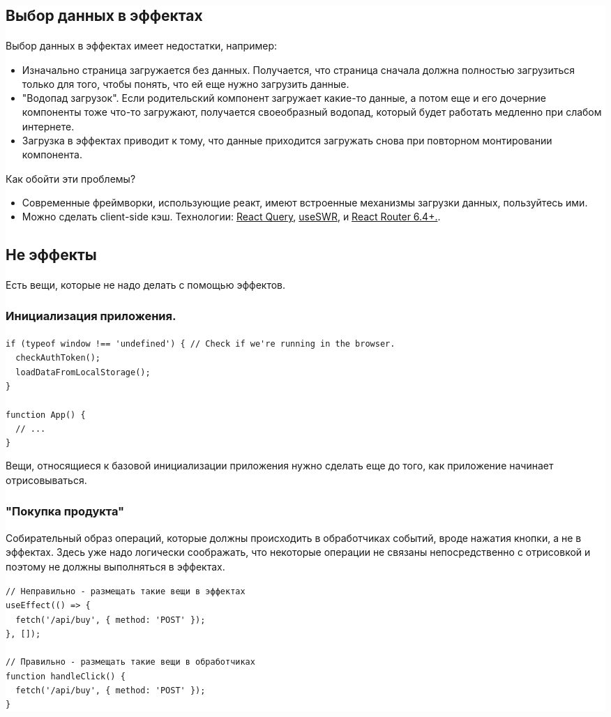 ## Выбор данных в эффектах

Выбор данных в эффектах имеет недостатки, например:

* Изначально страница загружается без данных. Получается, что страница сначала должна полностью загрузиться только для того, чтобы понять, что ей еще нужно загрузить данные.
* "Водопад загрузок". Если родительский компонент загружает какие-то данные, а потом еще и его дочерние компоненты тоже что-то загружают, получается своеобразный водопад, который будет работать медленно при слабом интернете.
* Загрузка в эффектах приводит к тому, что данные приходится загружать снова при повторном монтировании компонента.

Как обойти эти проблемы?

* Современные фреймворки, использующие реакт, имеют встроенные механизмы загрузки данных, пользуйтесь ими.
* Можно сделать client-side кэш. Технологии: [React Query](https://tanstack.com/query/latest), [useSWR](https://swr.vercel.app/), и [React Router 6.4+.](https://beta.reactrouter.com/en/main/start/overview).

## Не эффекты

Есть вещи, которые не надо делать с помощью эффектов.

### Инициализация приложения.

```react
if (typeof window !== 'undefined') { // Check if we're running in the browser.
  checkAuthToken();
  loadDataFromLocalStorage();
}

function App() {
  // ...
}
```

Вещи, относящиеся к базовой инициализации приложения нужно сделать еще до того, как приложение начинает отрисовываться.

### "Покупка продукта"

Собирательный образ операций, которые должны происходить в обработчиках событий, вроде нажатия кнопки, а не в эффектах. Здесь уже надо логически соображать, что некоторые операции не связаны непосредственно с отрисовкой и поэтому не должны выполняться в эффектах.

```react
// Неправильно - размещать такие вещи в эффектах
useEffect(() => {
  fetch('/api/buy', { method: 'POST' });
}, []);

// Правильно - размещать такие вещи в обработчиках
function handleClick() {
  fetch('/api/buy', { method: 'POST' });
}
```
